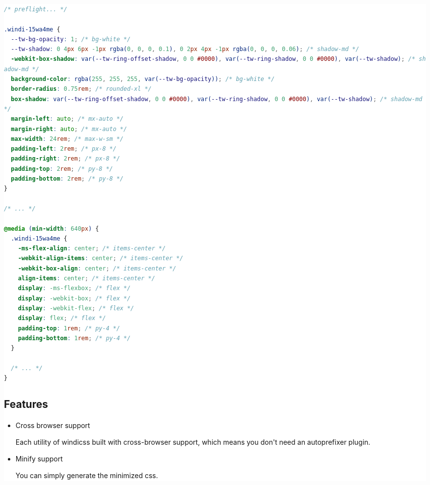```css
/* preflight... */

.windi-15wa4me {
  --tw-bg-opacity: 1; /* bg-white */
  --tw-shadow: 0 4px 6px -1px rgba(0, 0, 0, 0.1), 0 2px 4px -1px rgba(0, 0, 0, 0.06); /* shadow-md */
  -webkit-box-shadow: var(--tw-ring-offset-shadow, 0 0 #0000), var(--tw-ring-shadow, 0 0 #0000), var(--tw-shadow); /* shadow-md */
  background-color: rgba(255, 255, 255, var(--tw-bg-opacity)); /* bg-white */
  border-radius: 0.75rem; /* rounded-xl */
  box-shadow: var(--tw-ring-offset-shadow, 0 0 #0000), var(--tw-ring-shadow, 0 0 #0000), var(--tw-shadow); /* shadow-md */
  margin-left: auto; /* mx-auto */
  margin-right: auto; /* mx-auto */
  max-width: 24rem; /* max-w-sm */
  padding-left: 2rem; /* px-8 */
  padding-right: 2rem; /* px-8 */
  padding-top: 2rem; /* py-8 */
  padding-bottom: 2rem; /* py-8 */
}

/* ... */

@media (min-width: 640px) {
  .windi-15wa4me {
    -ms-flex-align: center; /* items-center */
    -webkit-align-items: center; /* items-center */
    -webkit-box-align: center; /* items-center */
    align-items: center; /* items-center */
    display: -ms-flexbox; /* flex */
    display: -webkit-box; /* flex */
    display: -webkit-flex; /* flex */
    display: flex; /* flex */
    padding-top: 1rem; /* py-4 */
    padding-bottom: 1rem; /* py-4 */
  }
  
  /* ... */
}

```

## Features

* Cross browser support

    Each utility of windicss built with cross-browser support, which means you don't need an autoprefixer plugin.

* Minify support

    You can simply generate the minimized css.
